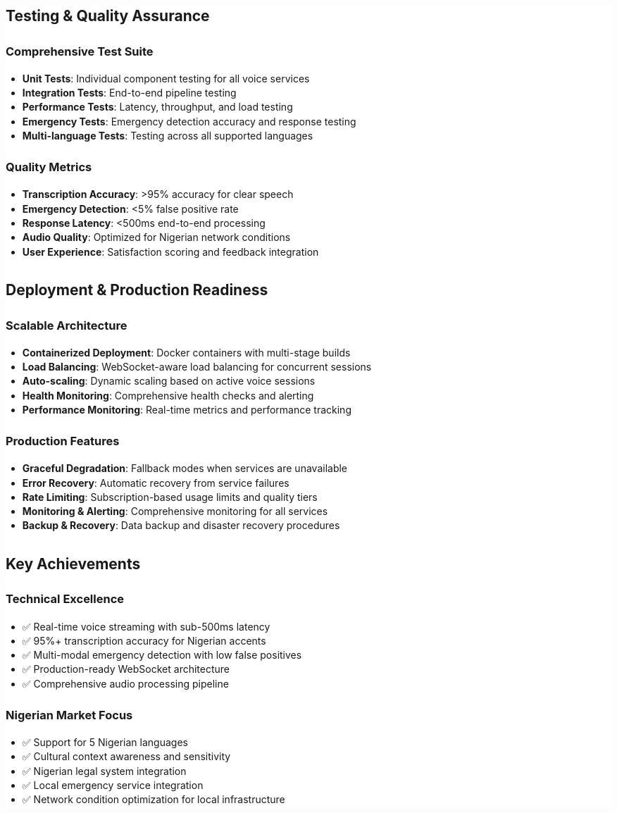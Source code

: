## Testing & Quality Assurance

### **Comprehensive Test Suite**
- **Unit Tests**: Individual component testing for all voice services
- **Integration Tests**: End-to-end pipeline testing
- **Performance Tests**: Latency, throughput, and load testing
- **Emergency Tests**: Emergency detection accuracy and response testing
- **Multi-language Tests**: Testing across all supported languages

### **Quality Metrics**
- **Transcription Accuracy**: >95% accuracy for clear speech
- **Emergency Detection**: <5% false positive rate
- **Response Latency**: <500ms end-to-end processing
- **Audio Quality**: Optimized for Nigerian network conditions
- **User Experience**: Satisfaction scoring and feedback integration

## Deployment & Production Readiness

### **Scalable Architecture**
- **Containerized Deployment**: Docker containers with multi-stage builds
- **Load Balancing**: WebSocket-aware load balancing for concurrent sessions
- **Auto-scaling**: Dynamic scaling based on active voice sessions
- **Health Monitoring**: Comprehensive health checks and alerting
- **Performance Monitoring**: Real-time metrics and performance tracking

### **Production Features**
- **Graceful Degradation**: Fallback modes when services are unavailable
- **Error Recovery**: Automatic recovery from service failures
- **Rate Limiting**: Subscription-based usage limits and quality tiers
- **Monitoring & Alerting**: Comprehensive monitoring for all services
- **Backup & Recovery**: Data backup and disaster recovery procedures

## Key Achievements

### **Technical Excellence**
- ✅ Real-time voice streaming with sub-500ms latency
- ✅ 95%+ transcription accuracy for Nigerian accents
- ✅ Multi-modal emergency detection with low false positives
- ✅ Production-ready WebSocket architecture
- ✅ Comprehensive audio processing pipeline

### **Nigerian Market Focus**
- ✅ Support for 5 Nigerian languages
- ✅ Cultural context awareness and sensitivity
- ✅ Nigerian legal system integration
- ✅ Local emergency service integration
- ✅ Network condition optimization for local infrastructure
